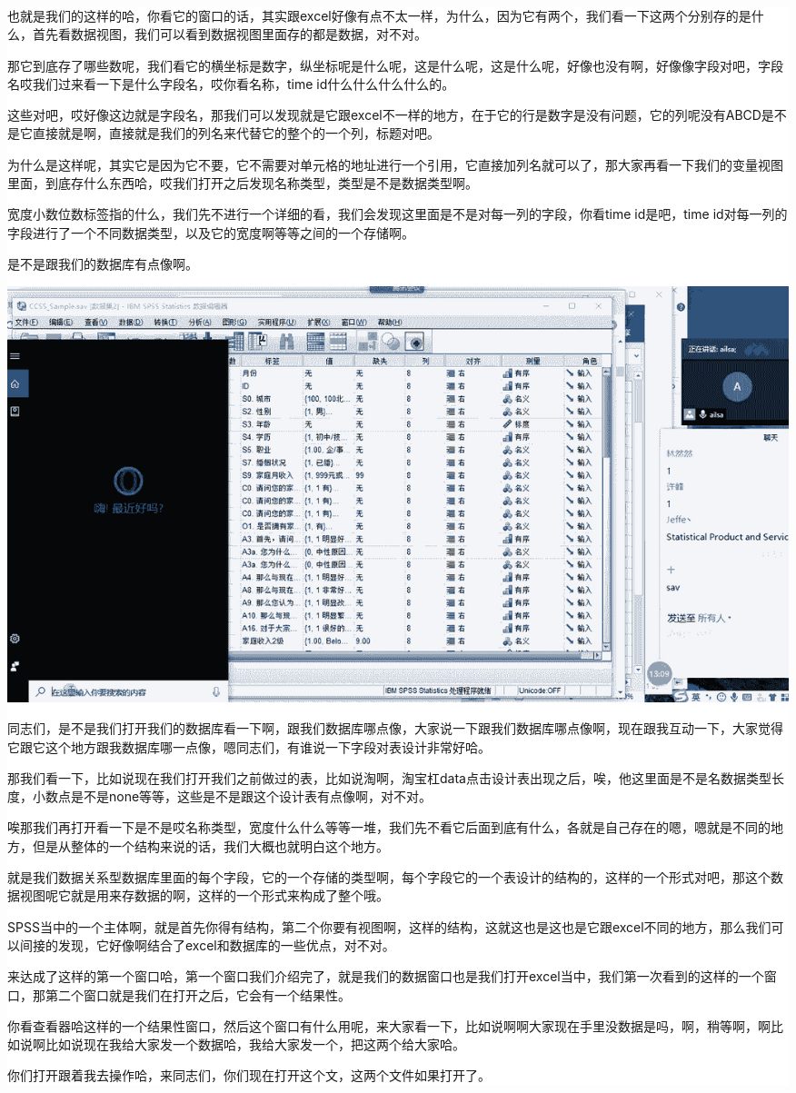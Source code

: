 也就是我们的这样的哈，你看它的窗口的话，其实跟excel好像有点不太一样，为什么，因为它有两个，我们看一下这两个分别存的是什么，首先看数据视图，我们可以看到数据视图里面存的都是数据，对不对。

那它到底存了哪些数呢，我们看它的横坐标是数字，纵坐标呢是什么呢，这是什么呢，这是什么呢，好像也没有啊，好像像字段对吧，字段名哎我们过来看一下是什么字段名，哎你看名称，time id什么什么什么什么的。

这些对吧，哎好像这边就是字段名，那我们可以发现就是它跟excel不一样的地方，在于它的行是数字是没有问题，它的列呢没有ABCD是不是它直接就是啊，直接就是我们的列名来代替它的整个的一个列，标题对吧。

为什么是这样呢，其实它是因为它不要，它不需要对单元格的地址进行一个引用，它直接加列名就可以了，那大家再看一下我们的变量视图里面，到底存什么东西哈，哎我们打开之后发现名称类型，类型是不是数据类型啊。

宽度小数位数标签指的什么，我们先不进行一个详细的看，我们会发现这里面是不是对每一列的字段，你看time id是吧，time id对每一列的字段进行了一个不同数据类型，以及它的宽度啊等等之间的一个存储啊。

是不是跟我们的数据库有点像啊。

![](img/429dc2365327df25fe5cba8e767eb4a6_11.png)

同志们，是不是我们打开我们的数据库看一下啊，跟我们数据库哪点像，大家说一下跟我们数据库哪点像啊，现在跟我互动一下，大家觉得它跟它这个地方跟我数据库哪一点像，嗯同志们，有谁说一下字段对表设计非常好哈。

那我们看一下，比如说现在我们打开我们之前做过的表，比如说淘啊，淘宝杠data点击设计表出现之后，唉，他这里面是不是名数据类型长度，小数点是不是none等等，这些是不是跟这个设计表有点像啊，对不对。

唉那我们再打开看一下是不是哎名称类型，宽度什么什么等等一堆，我们先不看它后面到底有什么，各就是自己存在的嗯，嗯就是不同的地方，但是从整体的一个结构来说的话，我们大概也就明白这个地方。

就是我们数据关系型数据库里面的每个字段，它的一个存储的类型啊，每个字段它的一个表设计的结构的，这样的一个形式对吧，那这个数据视图呢它就是用来存数据的啊，这样的一个形式来构成了整个哦。

SPSS当中的一个主体啊，就是首先你得有结构，第二个你要有视图啊，这样的结构，这就这也是这也是它跟excel不同的地方，那么我们可以间接的发现，它好像啊结合了excel和数据库的一些优点，对不对。

来达成了这样的第一个窗口哈，第一个窗口我们介绍完了，就是我们的数据窗口也是我们打开excel当中，我们第一次看到的这样的一个窗口，那第二个窗口就是我们在打开之后，它会有一个结果性。

你看查看器哈这样的一个结果性窗口，然后这个窗口有什么用呢，来大家看一下，比如说啊啊大家现在手里没数据是吗，啊，稍等啊，啊比如说啊比如说现在我给大家发一个数据哈，我给大家发一个，把这两个给大家哈。

你们打开跟着我去操作哈，来同志们，你们现在打开这个文，这两个文件如果打开了。
